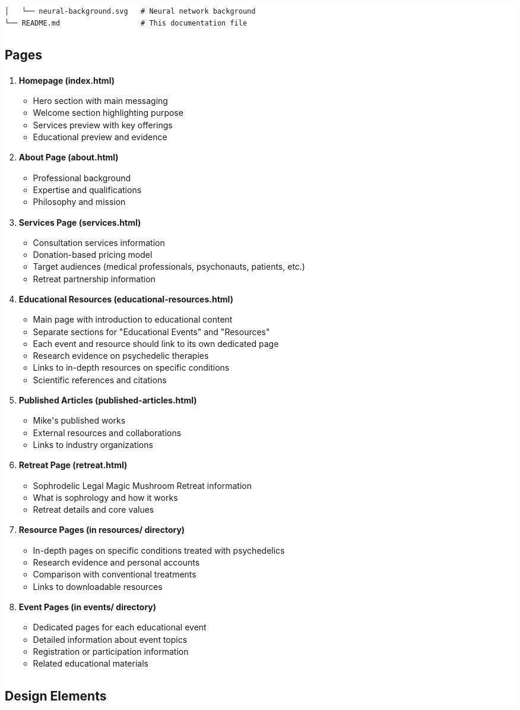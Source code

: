 ```
│   └── neural-background.svg   # Neural network background
└── README.md                   # This documentation file
```

## Pages

1. **Homepage (index.html)**
   - Hero section with main messaging
   - Welcome section highlighting purpose
   - Services preview with key offerings
   - Educational preview and evidence

2. **About Page (about.html)**
   - Professional background
   - Expertise and qualifications
   - Philosophy and mission

3. **Services Page (services.html)**
   - Consultation services information
   - Donation-based pricing model
   - Target audiences (medical professionals, psychonauts, patients, etc.)
   - Retreat partnership information

4. **Educational Resources (educational-resources.html)**
   - Main page with introduction to educational content
   - Separate sections for "Educational Events" and "Resources"
   - Each event and resource should link to its own dedicated page
   - Research evidence on psychedelic therapies
   - Links to in-depth resources on specific conditions
   - Scientific references and citations

5. **Published Articles (published-articles.html)**
   - Mike's published works
   - External resources and collaborations
   - Links to industry organizations

6. **Retreat Page (retreat.html)**
   - Sophrodelic Legal Magic Mushroom Retreat information
   - What is sophrology and how it works
   - Retreat details and core values

7. **Resource Pages (in resources/ directory)**
   - In-depth pages on specific conditions treated with psychedelics
   - Research evidence and personal accounts
   - Comparison with conventional treatments
   - Links to downloadable resources

8. **Event Pages (in events/ directory)**
   - Dedicated pages for each educational event
   - Detailed information about event topics
   - Registration or participation information
   - Related educational materials

## Design Elements
